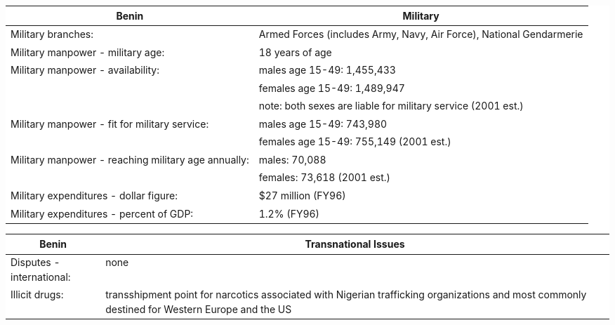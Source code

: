 | Benin | Military |
| --- | --- |
| Military branches: | Armed Forces (includes Army, Navy, Air Force), National Gendarmerie |
| Military manpower - military age: | 18 years of age |
| Military manpower - availability: | males age 15-49: 1,455,433 |
| | females age 15-49: 1,489,947 |
| | note: both sexes are liable for military service (2001 est.) |
| Military manpower - fit for military service: | males age 15-49: 743,980 |
| | females age 15-49: 755,149 (2001 est.) |
| Military manpower - reaching military age annually: | males: 70,088 |
| | females: 73,618 (2001 est.) |
| Military expenditures - dollar figure: | $27 million (FY96) |
| Military expenditures - percent of GDP: | 1.2% (FY96) |

| Benin | Transnational Issues |
| --- | --- |
| Disputes - international: | none |
| Illicit drugs: | transshipment point for narcotics associated with Nigerian trafficking organizations and most commonly destined for Western Europe and the US |
